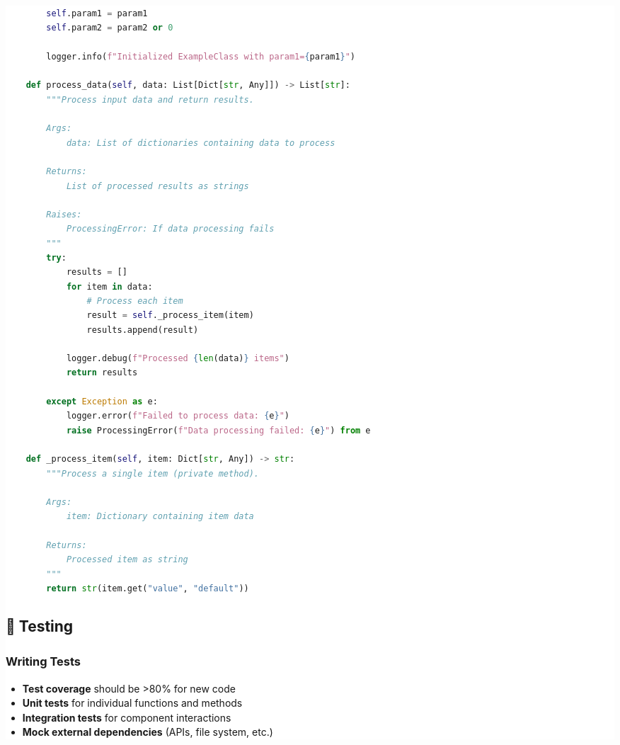 ```python
        self.param1 = param1
        self.param2 = param2 or 0
        
        logger.info(f"Initialized ExampleClass with param1={param1}")
    
    def process_data(self, data: List[Dict[str, Any]]) -> List[str]:
        """Process input data and return results.
        
        Args:
            data: List of dictionaries containing data to process
            
        Returns:
            List of processed results as strings
            
        Raises:
            ProcessingError: If data processing fails
        """
        try:
            results = []
            for item in data:
                # Process each item
                result = self._process_item(item)
                results.append(result)
            
            logger.debug(f"Processed {len(data)} items")
            return results
            
        except Exception as e:
            logger.error(f"Failed to process data: {e}")
            raise ProcessingError(f"Data processing failed: {e}") from e
    
    def _process_item(self, item: Dict[str, Any]) -> str:
        """Process a single item (private method).
        
        Args:
            item: Dictionary containing item data
            
        Returns:
            Processed item as string
        """
        return str(item.get("value", "default"))
```

## 🧪 Testing

### Writing Tests

- **Test coverage** should be >80% for new code
- **Unit tests** for individual functions and methods
- **Integration tests** for component interactions
- **Mock external dependencies** (APIs, file system, etc.)
